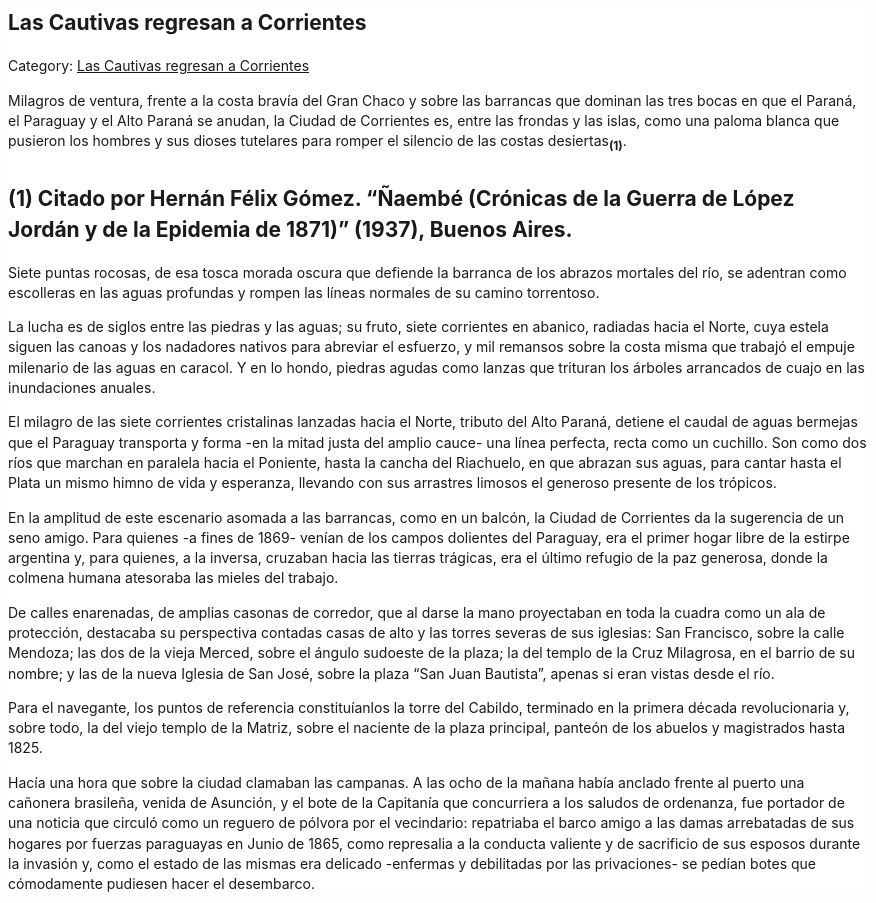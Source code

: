 ## Las Cautivas regresan a Corrientes

Category: [Las Cautivas regresan a Corrientes](http://descubrircorrientes.com.ar/2012/index.php/3501-corrientes-en-la-familia-argentina-1870-a-la-actualidad/hegemonia-antimitrista-en-la-politica-correntina-1869-1877/administracion-de-jose-miguel-guastavino/las-cautivas-regresan-a-corrientes)

Milagros de ventura, frente a la costa bravía del Gran Chaco y sobre las barrancas que dominan las tres bocas en que el Paraná, el Paraguay y el Alto Paraná se anudan, la Ciudad de Corrientes es, entre las frondas y las islas, como una paloma blanca que pusieron los hombres y sus dioses tutelares para romper el silencio de las costas desiertas<sub><strong>(1)</strong></sub>.

## **(1)** Citado por Hernán Félix Gómez. “Ñaembé (Crónicas de la Guerra de López Jordán y de la Epidemia de 1871)” (1937), Buenos Aires.

Siete puntas rocosas, de esa tosca morada oscura que defiende la barranca de los abrazos mortales del río, se adentran como escolleras en las aguas profundas y rompen las líneas normales de su camino torrentoso.

La lucha es de siglos entre las piedras y las aguas; su fruto, siete corrientes en abanico, radiadas hacia el Norte, cuya estela siguen las canoas y los nadadores nativos para abreviar el esfuerzo, y mil remansos sobre la costa misma que trabajó el empuje milenario de las aguas en caracol. Y en lo hondo, piedras agudas como lanzas que trituran los árboles arrancados de cuajo en las inundaciones anuales.

El milagro de las siete corrientes cristalinas lanzadas hacia el Norte, tributo del Alto Paraná, detiene el caudal de aguas bermejas que el Paraguay transporta y forma -en la mitad justa del amplio cauce- una línea perfecta, recta como un cuchillo. Son como dos ríos que marchan en paralela hacia el Poniente, hasta la cancha del Riachuelo, en que abrazan sus aguas, para cantar hasta el Plata un mismo himno de vida y esperanza, llevando con sus arrastres limosos el generoso presente de los trópicos.

En la amplitud de este escenario asomada a las barrancas, como en un balcón, la Ciudad de Corrientes da la sugerencia de un seno amigo. Para quienes -a fines de 1869- venían de los campos dolientes del Paraguay, era el primer hogar libre de la estirpe argentina y, para quienes, a la inversa, cruzaban hacia las tierras trágicas, era el último refugio de la paz generosa, donde la colmena humana atesoraba las mieles del trabajo.

De calles enarenadas, de amplias casonas de corredor, que al darse la mano proyectaban en toda la cuadra como un ala de protección, destacaba su perspectiva contadas casas de alto y las torres severas de sus iglesias: San Francisco, sobre la calle Mendoza; las dos de la vieja Merced, sobre el ángulo sudoeste de la plaza; la del templo de la Cruz Milagrosa, en el barrio de su nombre; y las de la nueva Iglesia de San José, sobre la plaza “San Juan Bautista”, apenas si eran vistas desde el río.

Para el navegante, los puntos de referencia constituíanlos la torre del Cabildo, terminado en la primera década revolucionaria y, sobre todo, la del viejo templo de la Matriz, sobre el naciente de la plaza principal, panteón de los abuelos y magistrados hasta 1825.

Hacía una hora que sobre la ciudad clamaban las campanas. A las ocho de la mañana había anclado frente al puerto una cañonera brasileña, venida de Asunción, y el bote de la Capitanía que concurriera a los saludos de ordenanza, fue portador de una noticia que circuló como un reguero de pólvora por el vecindario: repatriaba el barco amigo a las damas arrebatadas de sus hogares por fuerzas paraguayas en Junio de 1865, como represalia a la conducta valiente y de sacrificio de sus esposos durante la invasión y, como el estado de las mismas era delicado -enfermas y debilitadas por las privaciones- se pedían botes que cómodamente pudiesen hacer el desembarco.
